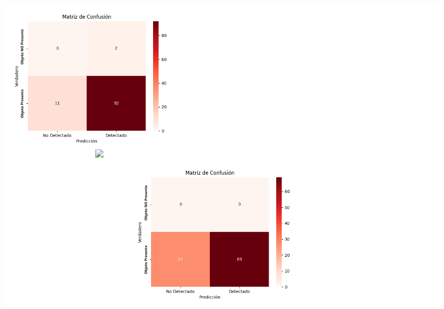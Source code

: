   <img src='./realBlock1/Pose1_cor.png' width='375' style="display: inline-block;">
</div>

<div align="center" style="margin-bottom: 20px;">
  <img src='./realBlock1/pose2.gif' width='500' style="display: inline-block;">
  <img src='./realBlock1/Pose2_cor.png' width='375' style="display: inline-block;">
</div>
